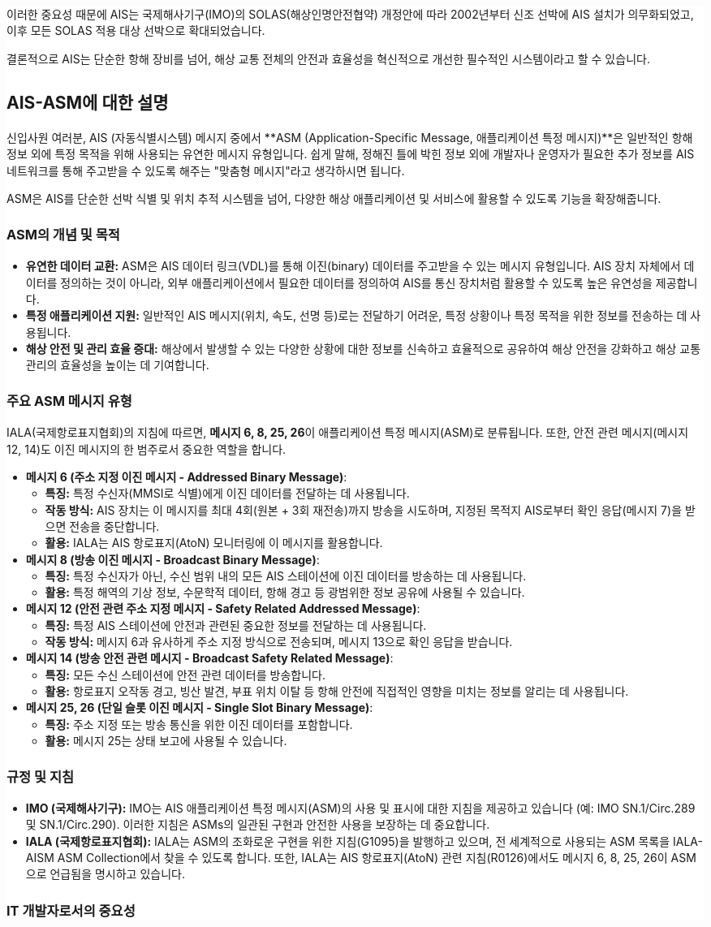 이러한 중요성 때문에 AIS는 국제해사기구(IMO)의 SOLAS(해상인명안전협약) 개정안에 따라 2002년부터 신조 선박에 AIS 설치가 의무화되었고, 이후 모든 SOLAS 적용 대상 선박으로 확대되었습니다.

결론적으로 AIS는 단순한 항해 장비를 넘어, 해상 교통 전체의 안전과 효율성을 혁신적으로 개선한 필수적인 시스템이라고 할 수 있습니다.


## AIS-ASM에 대한 설명

신입사원 여러분, AIS (자동식별시스템) 메시지 중에서 **ASM (Application-Specific Message, 애플리케이션 특정 메시지)**은 일반적인 항해 정보 외에 특정 목적을 위해 사용되는 유연한 메시지 유형입니다. 쉽게 말해, 정해진 틀에 박힌 정보 외에 개발자나 운영자가 필요한 추가 정보를 AIS 네트워크를 통해 주고받을 수 있도록 해주는 "맞춤형 메시지"라고 생각하시면 됩니다.

ASM은 AIS를 단순한 선박 식별 및 위치 추적 시스템을 넘어, 다양한 해상 애플리케이션 및 서비스에 활용할 수 있도록 기능을 확장해줍니다.

### **ASM의 개념 및 목적**

- **유연한 데이터 교환:** ASM은 AIS 데이터 링크(VDL)를 통해 이진(binary) 데이터를 주고받을 수 있는 메시지 유형입니다. AIS 장치 자체에서 데이터를 정의하는 것이 아니라, 외부 애플리케이션에서 필요한 데이터를 정의하여 AIS를 통신 장치처럼 활용할 수 있도록 높은 유연성을 제공합니다.
- **특정 애플리케이션 지원:** 일반적인 AIS 메시지(위치, 속도, 선명 등)로는 전달하기 어려운, 특정 상황이나 특정 목적을 위한 정보를 전송하는 데 사용됩니다.
- **해상 안전 및 관리 효율 증대:** 해상에서 발생할 수 있는 다양한 상황에 대한 정보를 신속하고 효율적으로 공유하여 해상 안전을 강화하고 해상 교통 관리의 효율성을 높이는 데 기여합니다.

### **주요 ASM 메시지 유형**

IALA(국제항로표지협회)의 지침에 따르면, **메시지 6, 8, 25, 26**이 애플리케이션 특정 메시지(ASM)로 분류됩니다. 또한, 안전 관련 메시지(메시지 12, 14)도 이진 메시지의 한 범주로서 중요한 역할을 합니다.

- **메시지 6 (주소 지정 이진 메시지 - Addressed Binary Message)**:
    - **특징:** 특정 수신자(MMSI로 식별)에게 이진 데이터를 전달하는 데 사용됩니다.
    - **작동 방식:** AIS 장치는 이 메시지를 최대 4회(원본 + 3회 재전송)까지 방송을 시도하며, 지정된 목적지 AIS로부터 확인 응답(메시지 7)을 받으면 전송을 중단합니다.
    - **활용:** IALA는 AIS 항로표지(AtoN) 모니터링에 이 메시지를 활용합니다.
- **메시지 8 (방송 이진 메시지 - Broadcast Binary Message)**:
    - **특징:** 특정 수신자가 아닌, 수신 범위 내의 모든 AIS 스테이션에 이진 데이터를 방송하는 데 사용됩니다.
    - **활용:** 특정 해역의 기상 정보, 수문학적 데이터, 항해 경고 등 광범위한 정보 공유에 사용될 수 있습니다.
- **메시지 12 (안전 관련 주소 지정 메시지 - Safety Related Addressed Message)**:
    - **특징:** 특정 AIS 스테이션에 안전과 관련된 중요한 정보를 전달하는 데 사용됩니다.
    - **작동 방식:** 메시지 6과 유사하게 주소 지정 방식으로 전송되며, 메시지 13으로 확인 응답을 받습니다.
- **메시지 14 (방송 안전 관련 메시지 - Broadcast Safety Related Message)**:
    - **특징:** 모든 수신 스테이션에 안전 관련 데이터를 방송합니다.
    - **활용:** 항로표지 오작동 경고, 빙산 발견, 부표 위치 이탈 등 항해 안전에 직접적인 영향을 미치는 정보를 알리는 데 사용됩니다.
- **메시지 25, 26 (단일 슬롯 이진 메시지 - Single Slot Binary Message)**:
    - **특징:** 주소 지정 또는 방송 통신을 위한 이진 데이터를 포함합니다.
    - **활용:** 메시지 25는 상태 보고에 사용될 수 있습니다.

### **규정 및 지침**

- **IMO (국제해사기구):** IMO는 AIS 애플리케이션 특정 메시지(ASM)의 사용 및 표시에 대한 지침을 제공하고 있습니다 (예: IMO SN.1/Circ.289 및 SN.1/Circ.290). 이러한 지침은 ASMs의 일관된 구현과 안전한 사용을 보장하는 데 중요합니다.
- **IALA (국제항로표지협회):** IALA는 ASM의 조화로운 구현을 위한 지침(G1095)을 발행하고 있으며, 전 세계적으로 사용되는 ASM 목록을 IALA-AISM ASM Collection에서 찾을 수 있도록 합니다. 또한, IALA는 AIS 항로표지(AtoN) 관련 지침(R0126)에서도 메시지 6, 8, 25, 26이 ASM으로 언급됨을 명시하고 있습니다.

### **IT 개발자로서의 중요성**
